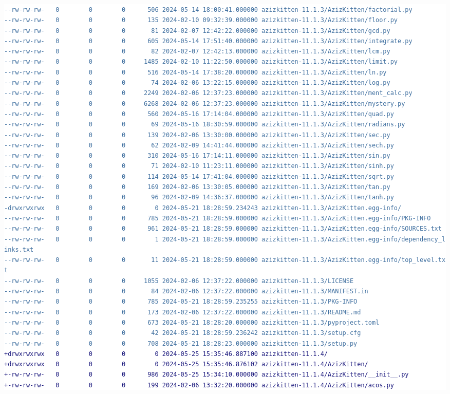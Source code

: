 ```diff
--rw-rw-rw-   0        0        0      506 2024-05-14 18:00:41.000000 azizkitten-11.1.3/AzizKitten/factorial.py
--rw-rw-rw-   0        0        0      135 2024-02-10 09:32:39.000000 azizkitten-11.1.3/AzizKitten/floor.py
--rw-rw-rw-   0        0        0       81 2024-02-07 12:42:22.000000 azizkitten-11.1.3/AzizKitten/gcd.py
--rw-rw-rw-   0        0        0      605 2024-05-14 17:51:40.000000 azizkitten-11.1.3/AzizKitten/integrate.py
--rw-rw-rw-   0        0        0       82 2024-02-07 12:42:13.000000 azizkitten-11.1.3/AzizKitten/lcm.py
--rw-rw-rw-   0        0        0     1485 2024-02-10 11:22:50.000000 azizkitten-11.1.3/AzizKitten/limit.py
--rw-rw-rw-   0        0        0      516 2024-05-14 17:38:20.000000 azizkitten-11.1.3/AzizKitten/ln.py
--rw-rw-rw-   0        0        0       74 2024-02-06 13:22:15.000000 azizkitten-11.1.3/AzizKitten/log.py
--rw-rw-rw-   0        0        0     2249 2024-02-06 12:37:23.000000 azizkitten-11.1.3/AzizKitten/ment_calc.py
--rw-rw-rw-   0        0        0     6268 2024-02-06 12:37:23.000000 azizkitten-11.1.3/AzizKitten/mystery.py
--rw-rw-rw-   0        0        0      560 2024-05-16 17:14:04.000000 azizkitten-11.1.3/AzizKitten/quad.py
--rw-rw-rw-   0        0        0       69 2024-05-16 18:30:59.000000 azizkitten-11.1.3/AzizKitten/radians.py
--rw-rw-rw-   0        0        0      139 2024-02-06 13:30:00.000000 azizkitten-11.1.3/AzizKitten/sec.py
--rw-rw-rw-   0        0        0       62 2024-02-09 14:41:44.000000 azizkitten-11.1.3/AzizKitten/sech.py
--rw-rw-rw-   0        0        0      310 2024-05-16 17:14:11.000000 azizkitten-11.1.3/AzizKitten/sin.py
--rw-rw-rw-   0        0        0       71 2024-02-10 11:23:11.000000 azizkitten-11.1.3/AzizKitten/sinh.py
--rw-rw-rw-   0        0        0      114 2024-05-14 17:41:04.000000 azizkitten-11.1.3/AzizKitten/sqrt.py
--rw-rw-rw-   0        0        0      169 2024-02-06 13:30:05.000000 azizkitten-11.1.3/AzizKitten/tan.py
--rw-rw-rw-   0        0        0       96 2024-02-09 14:36:37.000000 azizkitten-11.1.3/AzizKitten/tanh.py
-drwxrwxrwx   0        0        0        0 2024-05-21 18:28:59.234243 azizkitten-11.1.3/AzizKitten.egg-info/
--rw-rw-rw-   0        0        0      785 2024-05-21 18:28:59.000000 azizkitten-11.1.3/AzizKitten.egg-info/PKG-INFO
--rw-rw-rw-   0        0        0      961 2024-05-21 18:28:59.000000 azizkitten-11.1.3/AzizKitten.egg-info/SOURCES.txt
--rw-rw-rw-   0        0        0        1 2024-05-21 18:28:59.000000 azizkitten-11.1.3/AzizKitten.egg-info/dependency_links.txt
--rw-rw-rw-   0        0        0       11 2024-05-21 18:28:59.000000 azizkitten-11.1.3/AzizKitten.egg-info/top_level.txt
--rw-rw-rw-   0        0        0     1055 2024-02-06 12:37:22.000000 azizkitten-11.1.3/LICENSE
--rw-rw-rw-   0        0        0       84 2024-02-06 12:37:22.000000 azizkitten-11.1.3/MANIFEST.in
--rw-rw-rw-   0        0        0      785 2024-05-21 18:28:59.235255 azizkitten-11.1.3/PKG-INFO
--rw-rw-rw-   0        0        0      173 2024-02-06 12:37:22.000000 azizkitten-11.1.3/README.md
--rw-rw-rw-   0        0        0      673 2024-05-21 18:28:20.000000 azizkitten-11.1.3/pyproject.toml
--rw-rw-rw-   0        0        0       42 2024-05-21 18:28:59.236242 azizkitten-11.1.3/setup.cfg
--rw-rw-rw-   0        0        0      708 2024-05-21 18:28:23.000000 azizkitten-11.1.3/setup.py
+drwxrwxrwx   0        0        0        0 2024-05-25 15:35:46.887100 azizkitten-11.1.4/
+drwxrwxrwx   0        0        0        0 2024-05-25 15:35:46.876102 azizkitten-11.1.4/AzizKitten/
+-rw-rw-rw-   0        0        0      986 2024-05-25 15:34:10.000000 azizkitten-11.1.4/AzizKitten/__init__.py
+-rw-rw-rw-   0        0        0      199 2024-02-06 13:32:20.000000 azizkitten-11.1.4/AzizKitten/acos.py
```